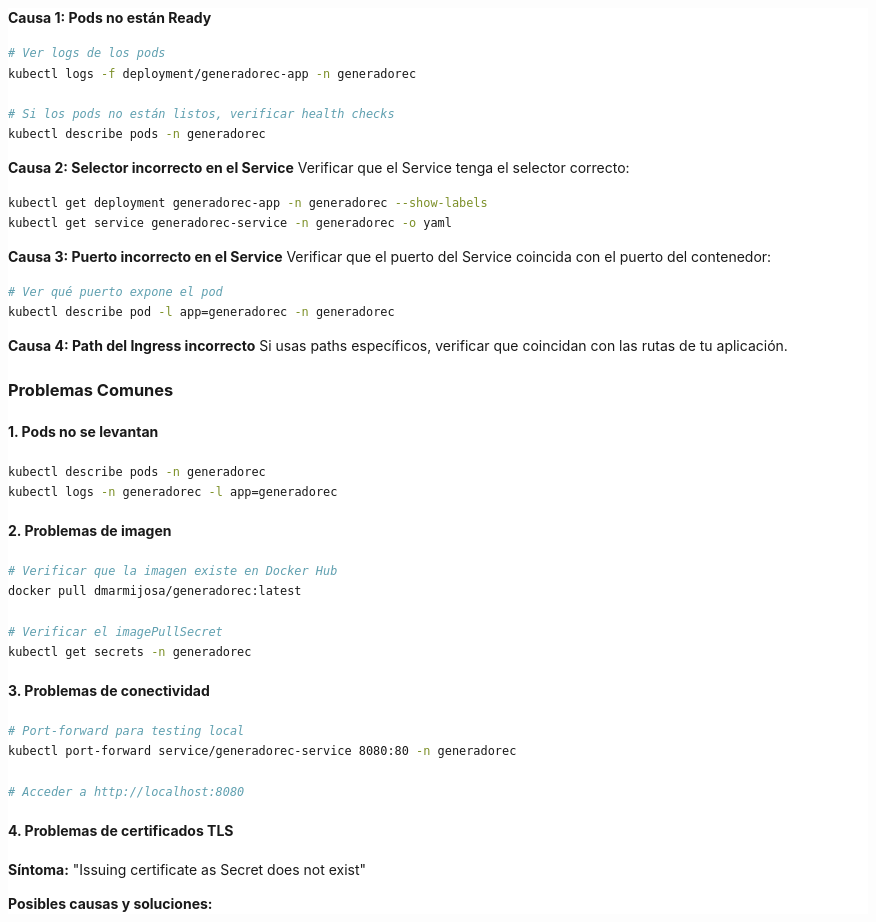 **Causa 1: Pods no están Ready**
```bash
# Ver logs de los pods
kubectl logs -f deployment/generadorec-app -n generadorec

# Si los pods no están listos, verificar health checks
kubectl describe pods -n generadorec
```

**Causa 2: Selector incorrecto en el Service**
Verificar que el Service tenga el selector correcto:
```bash
kubectl get deployment generadorec-app -n generadorec --show-labels
kubectl get service generadorec-service -n generadorec -o yaml
```

**Causa 3: Puerto incorrecto en el Service**
Verificar que el puerto del Service coincida con el puerto del contenedor:
```bash
# Ver qué puerto expone el pod
kubectl describe pod -l app=generadorec -n generadorec
```

**Causa 4: Path del Ingress incorrecto**
Si usas paths específicos, verificar que coincidan con las rutas de tu aplicación.

### Problemas Comunes

#### 1. Pods no se levantan
```bash
kubectl describe pods -n generadorec
kubectl logs -n generadorec -l app=generadorec
```

#### 2. Problemas de imagen
```bash
# Verificar que la imagen existe en Docker Hub
docker pull dmarmijosa/generadorec:latest

# Verificar el imagePullSecret
kubectl get secrets -n generadorec
```

#### 3. Problemas de conectividad
```bash
# Port-forward para testing local
kubectl port-forward service/generadorec-service 8080:80 -n generadorec

# Acceder a http://localhost:8080
```

#### 4. Problemas de certificados TLS

**Síntoma:** "Issuing certificate as Secret does not exist"

**Posibles causas y soluciones:**
